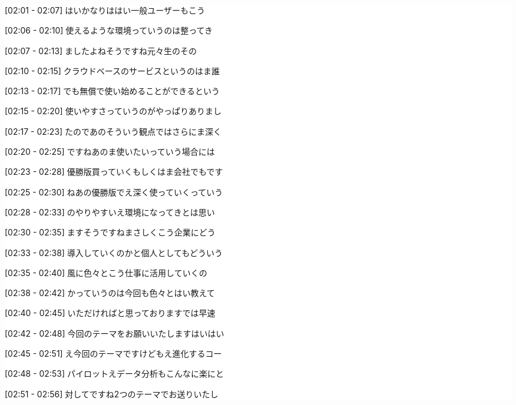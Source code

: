 [02:01 - 02:07]
はいかなりははい一般ユーザーもこう

[02:06 - 02:10]
使えるような環境っていうのは整ってき

[02:07 - 02:13]
ましたよねそうですね元々生のその

[02:10 - 02:15]
クラウドベースのサービスというのはま誰

[02:13 - 02:17]
でも無償で使い始めることができるという

[02:15 - 02:20]
使いやすさっていうのがやっぱりありまし

[02:17 - 02:23]
たのであのそういう観点ではさらにま深く

[02:20 - 02:25]
ですねあのま使いたいっていう場合には

[02:23 - 02:28]
優勝版買っていくもしくはま会社でもです

[02:25 - 02:30]
ねあの優勝版でえ深く使っていくっていう

[02:28 - 02:33]
のやりやすいえ環境になってきとは思い

[02:30 - 02:35]
ますそうですねまさしくこう企業にどう

[02:33 - 02:38]
導入していくのかと個人としてもどういう

[02:35 - 02:40]
風に色々とこう仕事に活用していくの

[02:38 - 02:42]
かっていうのは今回も色々とはい教えて

[02:40 - 02:45]
いただければと思っておりますでは早速

[02:42 - 02:48]
今回のテーマをお願いいたしますはいはい

[02:45 - 02:51]
え今回のテーマですけどもえ進化するコー

[02:48 - 02:53]
パイロットえデータ分析もこんなに楽にと

[02:51 - 02:56]
対してですね2つのテーマでお送りいたし

